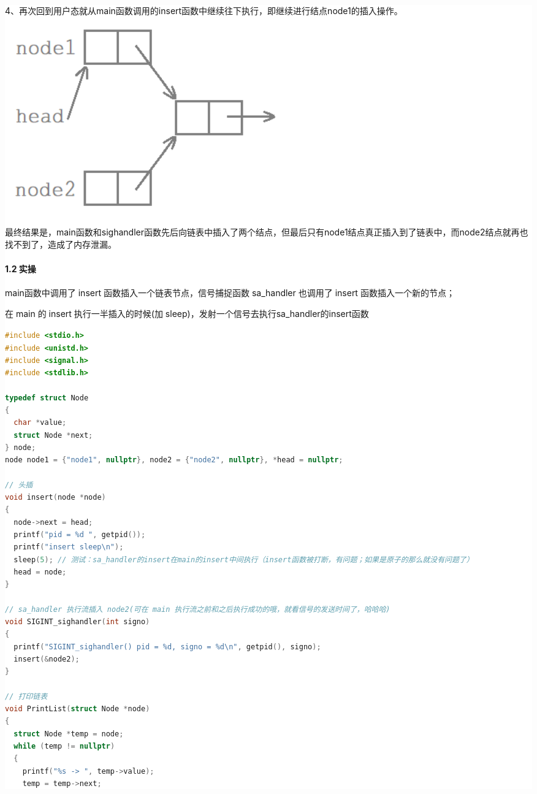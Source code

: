 4、再次回到用户态就从main函数调用的insert函数中继续往下执行，即继续进行结点node1的插入操作。

![Alt text](./assets/image-17.png)

最终结果是，main函数和sighandler函数先后向链表中插入了两个结点，但最后只有node1结点真正插入到了链表中，而node2结点就再也找不到了，造成了内存泄漏。

#### 1.2 实操

main函数中调用了 insert 函数插入一个链表节点，信号捕捉函数 sa_handler 也调用了 insert 函数插入一个新的节点；

在 main 的 insert 执行一半插入的时候(加 sleep)，发射一个信号去执行sa_handler的insert函数

```cpp
#include <stdio.h>
#include <unistd.h>
#include <signal.h>
#include <stdlib.h>

typedef struct Node
{
  char *value;
  struct Node *next;
} node;
node node1 = {"node1", nullptr}, node2 = {"node2", nullptr}, *head = nullptr;

// 头插
void insert(node *node)
{
  node->next = head;
  printf("pid = %d ", getpid());
  printf("insert sleep\n");
  sleep(5); // 测试：sa_handler的insert在main的insert中间执行（insert函数被打断，有问题；如果是原子的那么就没有问题了）
  head = node;
}

// sa_handler 执行流插入 node2(可在 main 执行流之前和之后执行成功的哦，就看信号的发送时间了，哈哈哈)
void SIGINT_sighandler(int signo)
{
  printf("SIGINT_sighandler() pid = %d, signo = %d\n", getpid(), signo);
  insert(&node2);
}

// 打印链表
void PrintList(struct Node *node)
{
  struct Node *temp = node;
  while (temp != nullptr)
  {
    printf("%s -> ", temp->value);
    temp = temp->next;
```